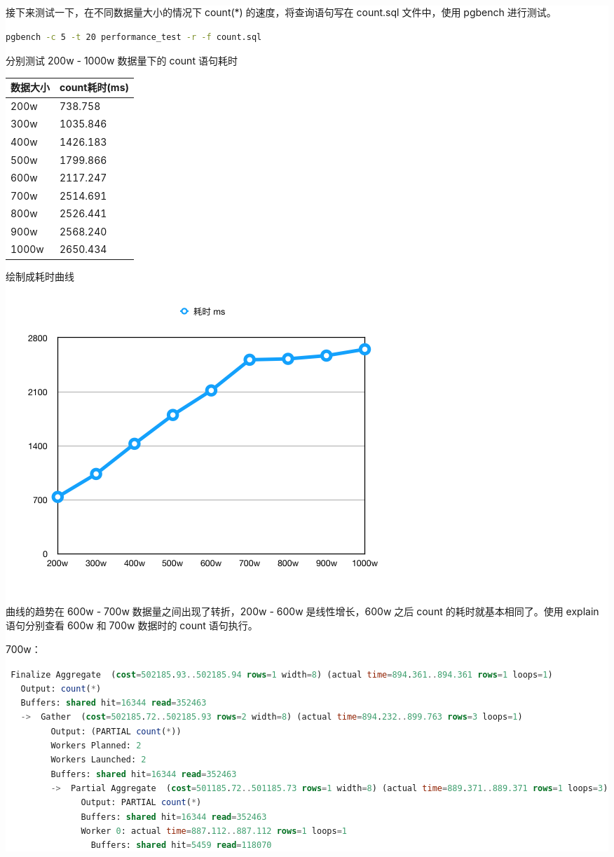 接下来测试一下，在不同数据量大小的情况下 count(\*) 的速度，将查询语句写在 count.sql 文件中，使用 pgbench 进行测试。

```bash
pgbench -c 5 -t 20 performance_test -r -f count.sql
```

分别测试 200w - 1000w 数据量下的 count 语句耗时

数据大小|count耗时(ms)
--|--
200w|738.758
300w|1035.846
400w|1426.183
500w|1799.866
600w|2117.247
700w|2514.691
800w|2526.441
900w|2568.240
1000w|2650.434

绘制成耗时曲线

![](/upload/20190416_01.png)

曲线的趋势在 600w - 700w 数据量之间出现了转折，200w - 600w 是线性增长，600w 之后 count 的耗时就基本相同了。使用 explain 语句分别查看 600w 和 700w 数据时的 count 语句执行。

700w：

```sql
 Finalize Aggregate  (cost=502185.93..502185.94 rows=1 width=8) (actual time=894.361..894.361 rows=1 loops=1)
   Output: count(*)
   Buffers: shared hit=16344 read=352463
   ->  Gather  (cost=502185.72..502185.93 rows=2 width=8) (actual time=894.232..899.763 rows=3 loops=1)
         Output: (PARTIAL count(*))
         Workers Planned: 2
         Workers Launched: 2
         Buffers: shared hit=16344 read=352463
         ->  Partial Aggregate  (cost=501185.72..501185.73 rows=1 width=8) (actual time=889.371..889.371 rows=1 loops=3)
               Output: PARTIAL count(*)
               Buffers: shared hit=16344 read=352463
               Worker 0: actual time=887.112..887.112 rows=1 loops=1
                 Buffers: shared hit=5459 read=118070
```